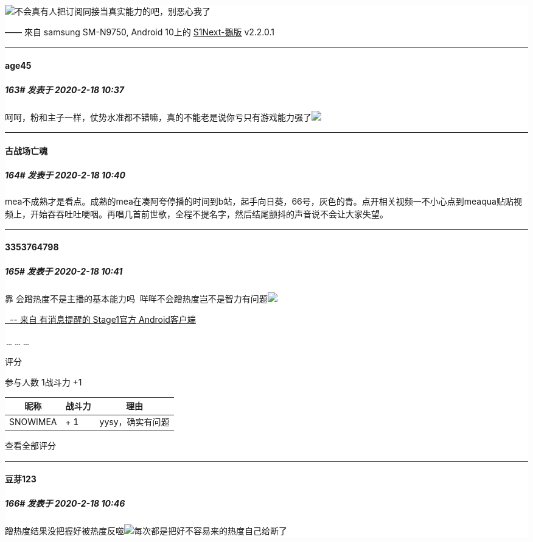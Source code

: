 
<img src="https://static.saraba1st.com/image/smiley/face2017/067.png" referrerpolicy="no-referrer">不会真有人把订阅同接当真实能力的吧，别恶心我了

—— 來自 samsung SM-N9750, Android 10上的 [S1Next-鵝版](https://github.com/ykrank/S1-Next/releases) v2.2.0.1


-----

####  age45  
##### 163#       发表于 2020-2-18 10:37


呵呵，粉和主子一样，仗势水准都不错嘛，真的不能老是说你亏只有游戏能力强了<img src="https://static.saraba1st.com/image/smiley/face2017/065.png" referrerpolicy="no-referrer">


-----

####  古战场亡魂  
##### 164#       发表于 2020-2-18 10:40


mea不成熟才是看点。成熟的mea在凑阿夸停播的时间到b站，起手向日葵，66号，灰色的青。点开相关视频一不小心点到meaqua贴贴视频上，开始吞吞吐吐哽咽。再唱几首前世歌，全程不提名字，然后结尾颤抖的声音说不会让大家失望。


-----

####  3353764798  
##### 165#       发表于 2020-2-18 10:41


靠 会蹭热度不是主播的基本能力吗  咩咩不会蹭热度岂不是智力有问题<img src="https://static.saraba1st.com/image/smiley/face2017/066.png" referrerpolicy="no-referrer">

[  -- 来自 有消息提醒的 Stage1官方 Android客户端](https://www.coolapk.com/apk/140634)


﹍﹍﹍

评分


 参与人数 1战斗力 +1

|昵称|战斗力|理由|
|----|---|---|
| SNOWIMEA| + 1|yysy，确实有问题|


查看全部评分


-----

####  豆芽123  
##### 166#       发表于 2020-2-18 10:46


蹭热度结果没把握好被热度反噬<img src="https://static.saraba1st.com/image/smiley/face2017/068.png" referrerpolicy="no-referrer">每次都是把好不容易来的热度自己给断了
